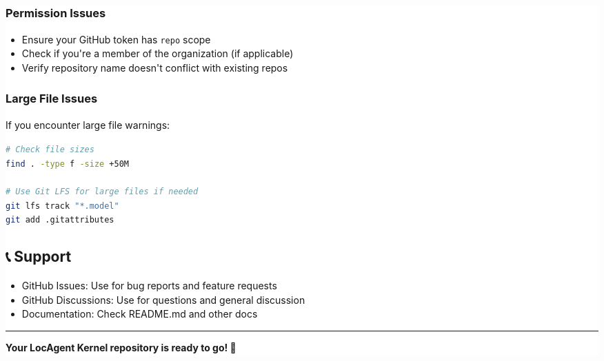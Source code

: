 ### Permission Issues

- Ensure your GitHub token has `repo` scope
- Check if you're a member of the organization (if applicable)
- Verify repository name doesn't conflict with existing repos

### Large File Issues

If you encounter large file warnings:
```bash
# Check file sizes
find . -type f -size +50M

# Use Git LFS for large files if needed
git lfs track "*.model"
git add .gitattributes
```

## 📞 Support

- GitHub Issues: Use for bug reports and feature requests
- GitHub Discussions: Use for questions and general discussion
- Documentation: Check README.md and other docs

---

**Your LocAgent Kernel repository is ready to go! 🚀**